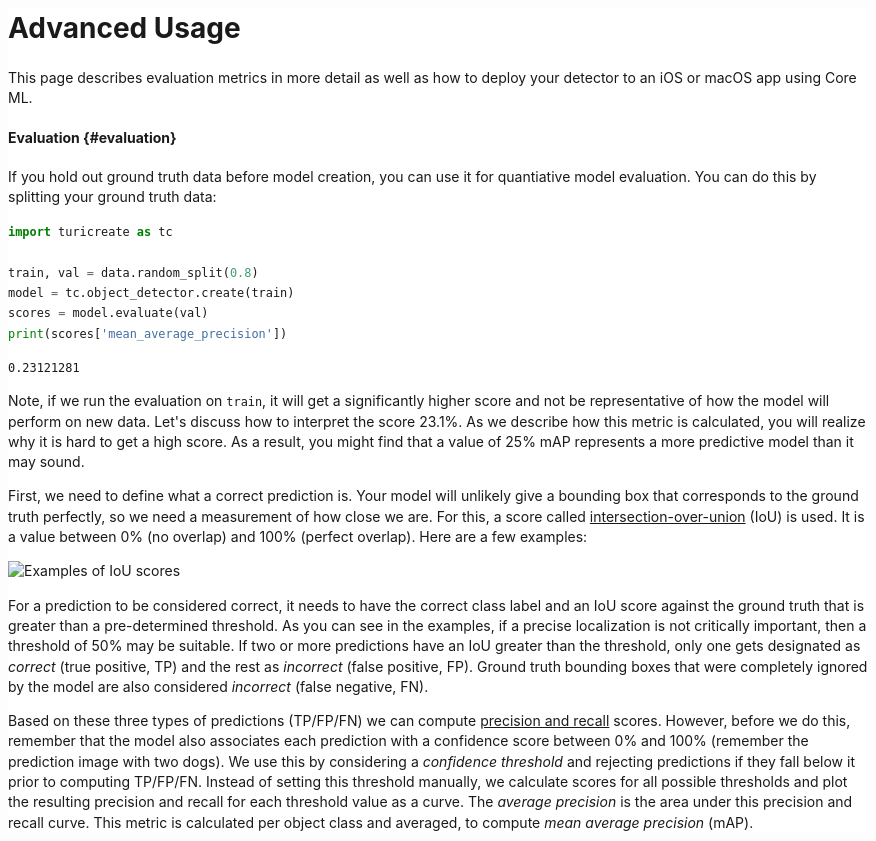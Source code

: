 # Advanced Usage

This page describes evaluation metrics in more detail as well as how to deploy
your detector to an iOS or macOS app using Core ML.

#### Evaluation {#evaluation}

If you hold out ground truth data before model creation, you can use it for
quantiative model evaluation. You can do this by splitting your ground truth
data:

```python
import turicreate as tc

train, val = data.random_split(0.8)
model = tc.object_detector.create(train)
scores = model.evaluate(val)
print(scores['mean_average_precision'])
```
```no-highlight
0.23121281
```

Note, if we run the evaluation on `train`, it will get a significantly higher
score and not be representative of how the model will perform on new data.
Let's discuss how to interpret the score 23.1%.  As we describe how this metric
is calculated, you will realize why it is hard to get a high score. As a
result, you might find that a value of 25% mAP represents a more predictive
model than it may sound.

First, we need to define what a correct prediction is.
Your model will unlikely give a bounding box that corresponds to the ground
truth perfectly, so we need a measurement of how close we are. For this,
a score called
[intersection-over-union](https://en.wikipedia.org/wiki/Jaccard_index) (IoU) is
used. It is a value between 0% (no overlap) and 100% (perfect overlap). Here
are a few examples:

![Examples of IoU scores](images/iou_examples.png)

For a prediction to be considered correct, it needs to have the correct class
label and an IoU score against the ground truth that is greater than a
pre-determined threshold. As you can see in the examples, if a precise
localization is not critically important, then a threshold of 50% may be suitable. If two
or more predictions have an IoU greater than the threshold, only one gets
designated as *correct* (true positive, TP) and the rest as *incorrect* (false
positive, FP). Ground truth bounding boxes that were completely ignored by the model are also considered *incorrect* (false negative, FN).

Based on these three types of predictions (TP/FP/FN) we can compute [precision
and recall](https://en.wikipedia.org/wiki/Precision_and_recall) scores.
However, before we do this, remember that the model also associates each
prediction with a confidence score between 0% and 100% (remember the prediction
image with two dogs).  We use this by considering a *confidence threshold* and
rejecting predictions if they fall below it prior to computing TP/FP/FN.
Instead of setting this threshold manually, we calculate scores for all
possible thresholds and plot the resulting precision and recall for each
threshold value as a curve. The *average precision* is the area under this
precision and recall curve.  This metric is calculated per object class and
averaged, to compute *mean average precision* (mAP).
